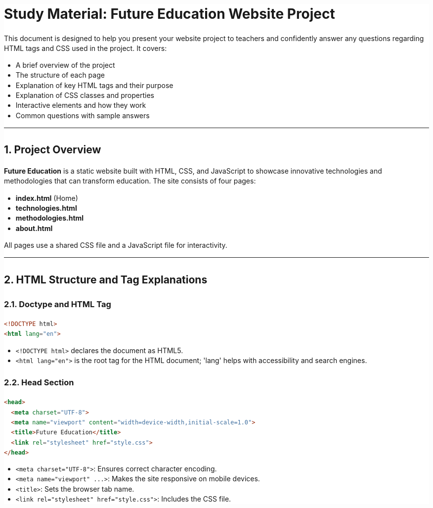 # Study Material: Future Education Website Project

This document is designed to help you present your website project to teachers and confidently answer any questions regarding HTML tags and CSS used in the project. It covers:

- A brief overview of the project
- The structure of each page
- Explanation of key HTML tags and their purpose
- Explanation of CSS classes and properties
- Interactive elements and how they work
- Common questions with sample answers

---

## 1. Project Overview

**Future Education** is a static website built with HTML, CSS, and JavaScript to showcase innovative technologies and methodologies that can transform education. The site consists of four pages:

- **index.html** (Home)
- **technologies.html**
- **methodologies.html**
- **about.html**

All pages use a shared CSS file and a JavaScript file for interactivity.

---

## 2. HTML Structure and Tag Explanations

### 2.1. Doctype and HTML Tag

```html
<!DOCTYPE html>
<html lang="en">
```
- `<!DOCTYPE html>` declares the document as HTML5.
- `<html lang="en">` is the root tag for the HTML document; 'lang' helps with accessibility and search engines.

### 2.2. Head Section

```html
<head>
  <meta charset="UTF-8">
  <meta name="viewport" content="width=device-width,initial-scale=1.0">
  <title>Future Education</title>
  <link rel="stylesheet" href="style.css">
</head>
```
- `<meta charset="UTF-8">`: Ensures correct character encoding.
- `<meta name="viewport" ...>`: Makes the site responsive on mobile devices.
- `<title>`: Sets the browser tab name.
- `<link rel="stylesheet" href="style.css">`: Includes the CSS file.
